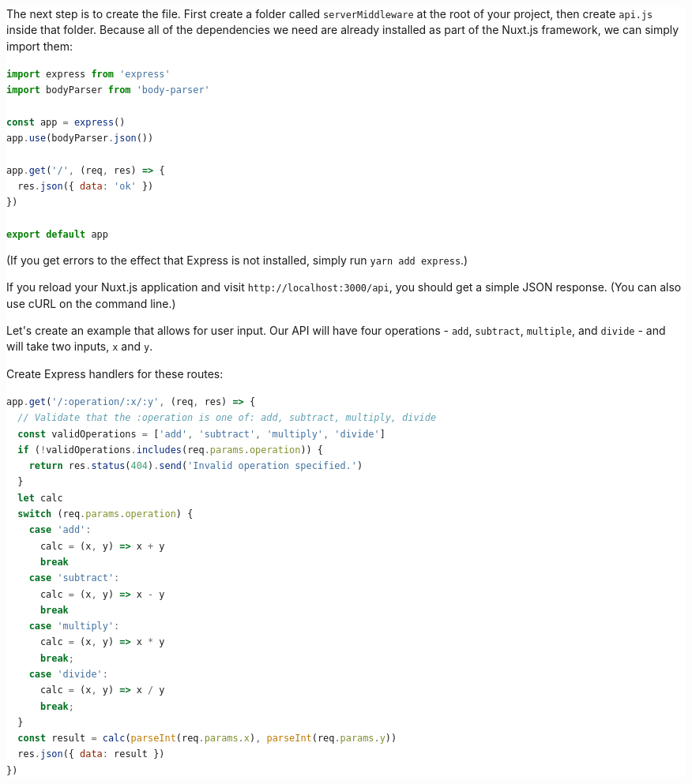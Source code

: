 The next step is to create the file. First create a folder called `serverMiddleware` at the root of your project, then create `api.js` inside that folder. Because all of the dependencies we need are already installed as part of the Nuxt.js framework, we can simply import them:

```js
import express from 'express'
import bodyParser from 'body-parser'

const app = express()
app.use(bodyParser.json())

app.get('/', (req, res) => {
  res.json({ data: 'ok' })
})

export default app
```

(If you get errors to the effect that Express is not installed, simply run `yarn add express`.)

If you reload your Nuxt.js application and visit `http://localhost:3000/api`, you should get a simple JSON response. (You can also use cURL on the command line.)

Let's create an example that allows for user input. Our API will have four operations - `add`, `subtract`, `multiple`, and `divide` - and will take two inputs, `x` and `y`.

Create Express handlers for these routes:

```js
app.get('/:operation/:x/:y', (req, res) => {
  // Validate that the :operation is one of: add, subtract, multiply, divide
  const validOperations = ['add', 'subtract', 'multiply', 'divide']
  if (!validOperations.includes(req.params.operation)) {
    return res.status(404).send('Invalid operation specified.')
  }
  let calc
  switch (req.params.operation) {
    case 'add':
      calc = (x, y) => x + y
      break
    case 'subtract':
      calc = (x, y) => x - y
      break
    case 'multiply':
      calc = (x, y) => x * y
      break;
    case 'divide':
      calc = (x, y) => x / y
      break;
  }
  const result = calc(parseInt(req.params.x), parseInt(req.params.y))
  res.json({ data: result })
})
```
